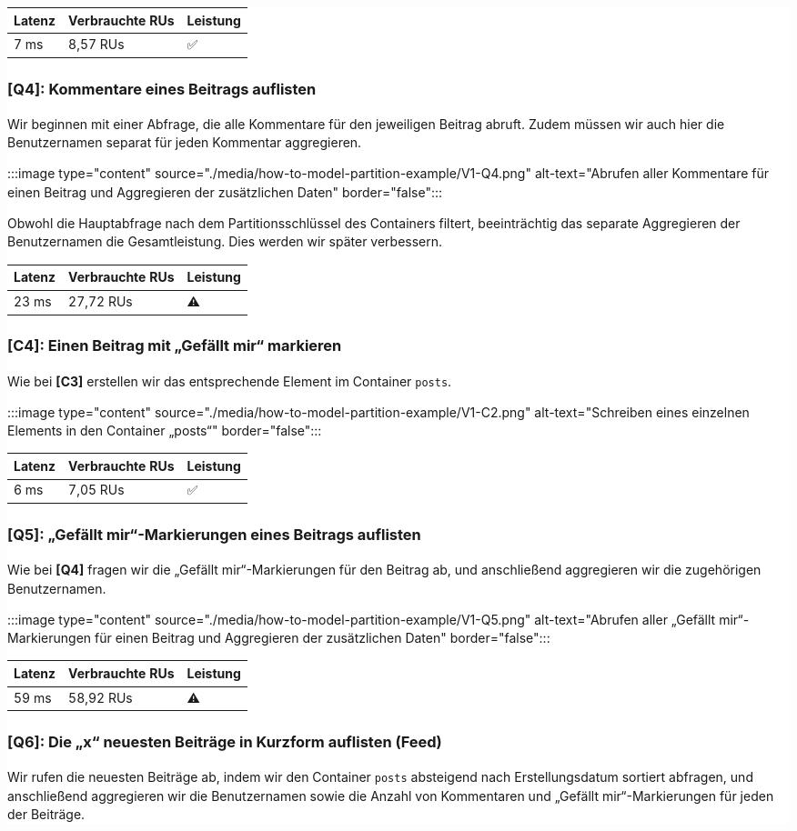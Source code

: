 | **Latenz** | **Verbrauchte RUs** | **Leistung** |
| --- | --- | --- |
| 7 ms | 8,57 RUs | ✅ |

### <a name="q4-list-a-posts-comments"></a>[Q4]: Kommentare eines Beitrags auflisten

Wir beginnen mit einer Abfrage, die alle Kommentare für den jeweiligen Beitrag abruft. Zudem müssen wir auch hier die Benutzernamen separat für jeden Kommentar aggregieren.

:::image type="content" source="./media/how-to-model-partition-example/V1-Q4.png" alt-text="Abrufen aller Kommentare für einen Beitrag und Aggregieren der zusätzlichen Daten" border="false":::

Obwohl die Hauptabfrage nach dem Partitionsschlüssel des Containers filtert, beeinträchtig das separate Aggregieren der Benutzernamen die Gesamtleistung. Dies werden wir später verbessern.

| **Latenz** | **Verbrauchte RUs** | **Leistung** |
| --- | --- | --- |
| 23 ms | 27,72 RUs | ⚠ |

### <a name="c4-like-a-post"></a>[C4]: Einen Beitrag mit „Gefällt mir“ markieren

Wie bei **[C3]** erstellen wir das entsprechende Element im Container `posts`.

:::image type="content" source="./media/how-to-model-partition-example/V1-C2.png" alt-text="Schreiben eines einzelnen Elements in den Container „posts“" border="false":::

| **Latenz** | **Verbrauchte RUs** | **Leistung** |
| --- | --- | --- |
| 6 ms | 7,05 RUs | ✅ |

### <a name="q5-list-a-posts-likes"></a>[Q5]: „Gefällt mir“-Markierungen eines Beitrags auflisten

Wie bei **[Q4]** fragen wir die „Gefällt mir“-Markierungen für den Beitrag ab, und anschließend aggregieren wir die zugehörigen Benutzernamen.

:::image type="content" source="./media/how-to-model-partition-example/V1-Q5.png" alt-text="Abrufen aller „Gefällt mir“-Markierungen für einen Beitrag und Aggregieren der zusätzlichen Daten" border="false":::

| **Latenz** | **Verbrauchte RUs** | **Leistung** |
| --- | --- | --- |
| 59 ms | 58,92 RUs | ⚠ |

### <a name="q6-list-the-x-most-recent-posts-created-in-short-form-feed"></a>[Q6]: Die „x“ neuesten Beiträge in Kurzform auflisten (Feed)

Wir rufen die neuesten Beiträge ab, indem wir den Container `posts` absteigend nach Erstellungsdatum sortiert abfragen, und anschließend aggregieren wir die Benutzernamen sowie die Anzahl von Kommentaren und „Gefällt mir“-Markierungen für jeden der Beiträge.
